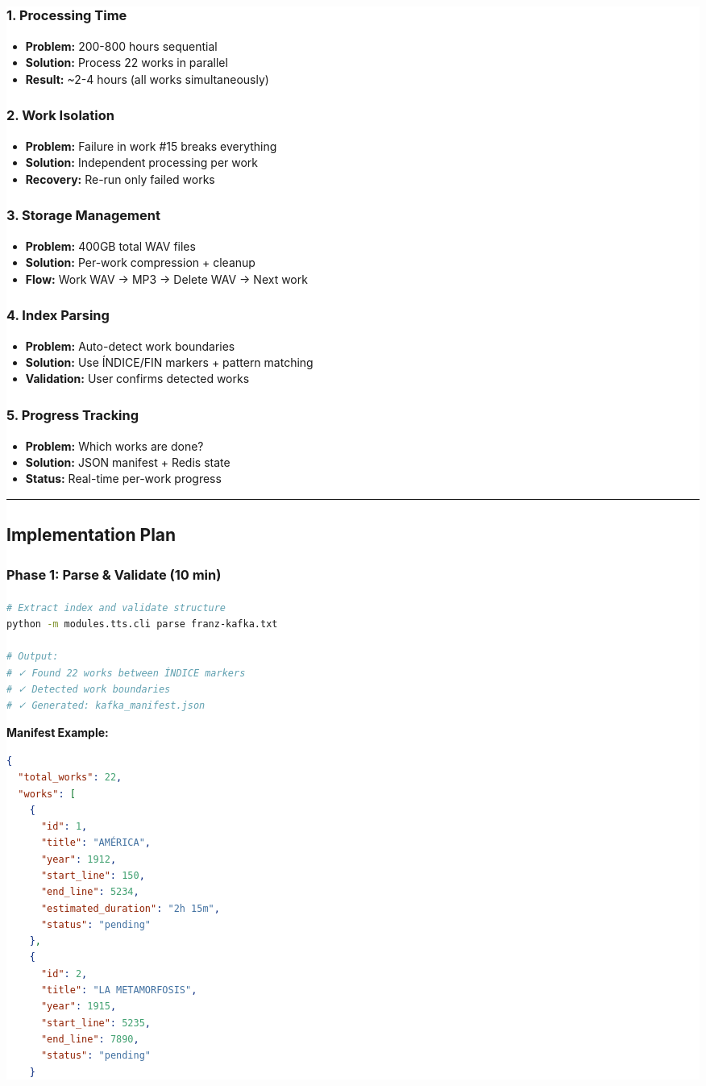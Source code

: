 ### 1. Processing Time
- **Problem:** 200-800 hours sequential
- **Solution:** Process 22 works in parallel
- **Result:** ~2-4 hours (all works simultaneously)

### 2. Work Isolation
- **Problem:** Failure in work #15 breaks everything
- **Solution:** Independent processing per work
- **Recovery:** Re-run only failed works

### 3. Storage Management
- **Problem:** 400GB total WAV files
- **Solution:** Per-work compression + cleanup
- **Flow:** Work WAV → MP3 → Delete WAV → Next work

### 4. Index Parsing
- **Problem:** Auto-detect work boundaries
- **Solution:** Use ÍNDICE/FIN markers + pattern matching
- **Validation:** User confirms detected works

### 5. Progress Tracking
- **Problem:** Which works are done?
- **Solution:** JSON manifest + Redis state
- **Status:** Real-time per-work progress

---

## Implementation Plan

### Phase 1: Parse & Validate (10 min)
```bash
# Extract index and validate structure
python -m modules.tts.cli parse franz-kafka.txt

# Output:
# ✓ Found 22 works between ÍNDICE markers
# ✓ Detected work boundaries
# ✓ Generated: kafka_manifest.json
```

**Manifest Example:**
```json
{
  "total_works": 22,
  "works": [
    {
      "id": 1,
      "title": "AMÉRICA",
      "year": 1912,
      "start_line": 150,
      "end_line": 5234,
      "estimated_duration": "2h 15m",
      "status": "pending"
    },
    {
      "id": 2,
      "title": "LA METAMORFOSIS",
      "year": 1915,
      "start_line": 5235,
      "end_line": 7890,
      "status": "pending"
    }
```